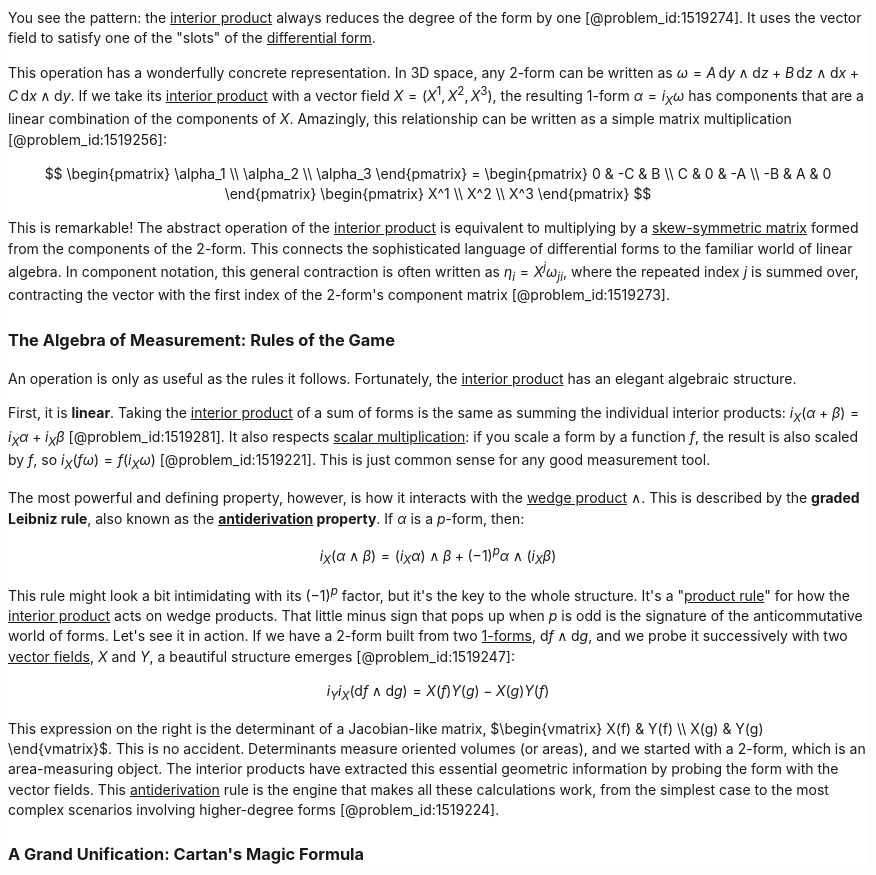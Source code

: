 You see the pattern: the [interior product](@article_id:157633) always reduces the degree of the form by one [@problem_id:1519274]. It uses the vector field to satisfy one of the "slots" of the [differential form](@article_id:173531).

This operation has a wonderfully concrete representation. In 3D space, any 2-form can be written as $\omega = A \, \mathrm{d}y \wedge \mathrm{d}z + B \, \mathrm{d}z \wedge \mathrm{d}x + C \, \mathrm{d}x \wedge \mathrm{d}y$. If we take its [interior product](@article_id:157633) with a vector field $X = (X^1, X^2, X^3)$, the resulting 1-form $\alpha = i_X \omega$ has components that are a linear combination of the components of $X$. Amazingly, this relationship can be written as a simple matrix multiplication [@problem_id:1519256]:

$$ \begin{pmatrix} \alpha_1 \\ \alpha_2 \\ \alpha_3 \end{pmatrix} = \begin{pmatrix} 0 & -C & B \\ C & 0 & -A \\ -B & A & 0 \end{pmatrix} \begin{pmatrix} X^1 \\ X^2 \\ X^3 \end{pmatrix} $$

This is remarkable! The abstract operation of the [interior product](@article_id:157633) is equivalent to multiplying by a [skew-symmetric matrix](@article_id:155504) formed from the components of the 2-form. This connects the sophisticated language of differential forms to the familiar world of linear algebra. In component notation, this general contraction is often written as $\eta_i = X^j \omega_{ji}$, where the repeated index $j$ is summed over, contracting the vector with the first index of the 2-form's component matrix [@problem_id:1519273].

### The Algebra of Measurement: Rules of the Game

An operation is only as useful as the rules it follows. Fortunately, the [interior product](@article_id:157633) has an elegant algebraic structure.

First, it is **linear**. Taking the [interior product](@article_id:157633) of a sum of forms is the same as summing the individual interior products: $i_X(\alpha+\beta) = i_X\alpha + i_X\beta$ [@problem_id:1519281]. It also respects [scalar multiplication](@article_id:155477): if you scale a form by a function $f$, the result is also scaled by $f$, so $i_X(f\omega) = f(i_X\omega)$ [@problem_id:1519221]. This is just common sense for any good measurement tool.

The most powerful and defining property, however, is how it interacts with the [wedge product](@article_id:146535) $\wedge$. This is described by the **graded Leibniz rule**, also known as the **[antiderivation](@article_id:179800) property**. If $\alpha$ is a $p$-form, then:

$$ i_X(\alpha \wedge \beta) = (i_X \alpha) \wedge \beta + (-1)^p \alpha \wedge (i_X \beta) $$

This rule might look a bit intimidating with its $(-1)^p$ factor, but it's the key to the whole structure. It's a "[product rule](@article_id:143930)" for how the [interior product](@article_id:157633) acts on wedge products. That little minus sign that pops up when $p$ is odd is the signature of the anticommutative world of forms. Let's see it in action. If we have a 2-form built from two [1-forms](@article_id:157490), $\mathrm{d}f \wedge \mathrm{d}g$, and we probe it successively with two [vector fields](@article_id:160890), $X$ and $Y$, a beautiful structure emerges [@problem_id:1519247]:

$$ i_Y i_X (\mathrm{d}f \wedge \mathrm{d}g) = X(f)Y(g) - X(g)Y(f) $$

This expression on the right is the determinant of a Jacobian-like matrix, $\begin{vmatrix} X(f) & Y(f) \\ X(g) & Y(g) \end{vmatrix}$. This is no accident. Determinants measure oriented volumes (or areas), and we started with a 2-form, which is an area-measuring object. The interior products have extracted this essential geometric information by probing the form with the vector fields. This [antiderivation](@article_id:179800) rule is the engine that makes all these calculations work, from the simplest case to the most complex scenarios involving higher-degree forms [@problem_id:1519224].

### A Grand Unification: Cartan's Magic Formula
